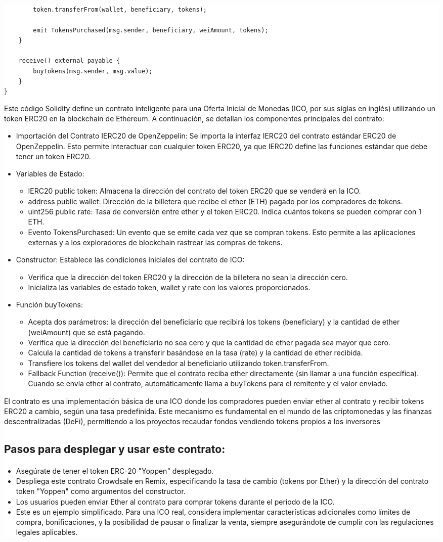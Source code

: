 ```solidity
        token.transferFrom(wallet, beneficiary, tokens);

        emit TokensPurchased(msg.sender, beneficiary, weiAmount, tokens);
    }

    receive() external payable {
        buyTokens(msg.sender, msg.value);
    }
}
```

Este código Solidity define un contrato inteligente para una Oferta Inicial de Monedas (ICO, por sus siglas en inglés) utilizando un token ERC20 en la blockchain de Ethereum. A continuación, se detallan los componentes principales del contrato:

- Importación del Contrato IERC20 de OpenZeppelin: Se importa la interfaz IERC20 del contrato estándar ERC20 de OpenZeppelin. Esto permite interactuar con cualquier token ERC20, ya que IERC20 define las funciones estándar que debe tener un token ERC20.

- Variables de Estado:
    - IERC20 public token: Almacena la dirección del contrato del token ERC20 que se venderá en la ICO.
    - address public wallet: Dirección de la billetera que recibe el ether (ETH) pagado por los compradores de tokens.
    - uint256 public rate: Tasa de conversión entre ether y el token ERC20. Indica cuántos tokens se pueden comprar con 1 ETH.
    - Evento TokensPurchased: Un evento que se emite cada vez que se compran tokens. Esto permite a las aplicaciones externas y a los exploradores de blockchain rastrear las compras de tokens.

- Constructor: Establece las condiciones iniciales del contrato de ICO:
    - Verifica que la dirección del token ERC20 y la dirección de la billetera no sean la dirección cero.
    - Inicializa las variables de estado token, wallet y rate con los valores proporcionados.
- Función buyTokens:
    - Acepta dos parámetros: la dirección del beneficiario que recibirá los tokens (beneficiary) y la cantidad de ether (weiAmount) que se está pagando.
    - Verifica que la dirección del beneficiario no sea cero y que la cantidad de ether pagada sea mayor que cero.
    - Calcula la cantidad de tokens a transferir basándose en la tasa (rate) y la cantidad de ether recibida.
    - Transfiere los tokens del wallet del vendedor al beneficiario utilizando token.transferFrom.
    - Fallback Function (receive()): Permite que el contrato reciba ether directamente (sin llamar a una función específica). Cuando se envía ether al contrato, automáticamente llama a buyTokens para el remitente y el valor enviado.

El contrato es una implementación básica de una ICO donde los compradores pueden enviar ether al contrato y recibir tokens ERC20 a cambio, según una tasa predefinida. Este mecanismo es fundamental en el mundo de las criptomonedas y las finanzas descentralizadas (DeFi), permitiendo a los proyectos recaudar fondos vendiendo tokens propios a los inversores

## Pasos para desplegar y usar este contrato:
- Asegúrate de tener el token ERC-20 "Yoppen" desplegado.
- Despliega este contrato Crowdsale en Remix, especificando la tasa de cambio (tokens por Ether) y la dirección del contrato token "Yoppen" como argumentos del constructor.
- Los usuarios pueden enviar Ether al contrato para comprar tokens durante el período de la ICO.
- Este es un ejemplo simplificado. Para una ICO real, considera implementar características adicionales como límites de compra, bonificaciones, y la posibilidad de pausar o finalizar la venta, siempre asegurándote de cumplir con las regulaciones legales aplicables.
